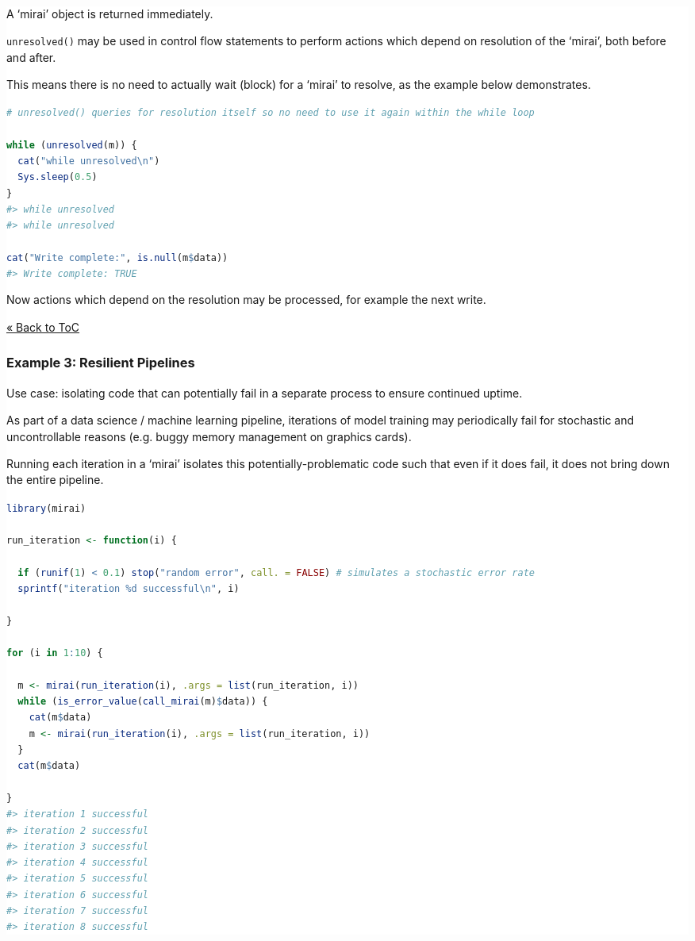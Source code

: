 A ‘mirai’ object is returned immediately.

`unresolved()` may be used in control flow statements to perform actions
which depend on resolution of the ‘mirai’, both before and after.

This means there is no need to actually wait (block) for a ‘mirai’ to
resolve, as the example below demonstrates.

``` r
# unresolved() queries for resolution itself so no need to use it again within the while loop

while (unresolved(m)) {
  cat("while unresolved\n")
  Sys.sleep(0.5)
}
#> while unresolved
#> while unresolved

cat("Write complete:", is.null(m$data))
#> Write complete: TRUE
```

Now actions which depend on the resolution may be processed, for example
the next write.

[« Back to ToC](#table-of-contents)

### Example 3: Resilient Pipelines

Use case: isolating code that can potentially fail in a separate process
to ensure continued uptime.

As part of a data science / machine learning pipeline, iterations of
model training may periodically fail for stochastic and uncontrollable
reasons (e.g. buggy memory management on graphics cards).

Running each iteration in a ‘mirai’ isolates this
potentially-problematic code such that even if it does fail, it does not
bring down the entire pipeline.

``` r
library(mirai)

run_iteration <- function(i) {
  
  if (runif(1) < 0.1) stop("random error", call. = FALSE) # simulates a stochastic error rate
  sprintf("iteration %d successful\n", i)
  
}

for (i in 1:10) {
  
  m <- mirai(run_iteration(i), .args = list(run_iteration, i))
  while (is_error_value(call_mirai(m)$data)) {
    cat(m$data)
    m <- mirai(run_iteration(i), .args = list(run_iteration, i))
  }
  cat(m$data)
  
}
#> iteration 1 successful
#> iteration 2 successful
#> iteration 3 successful
#> iteration 4 successful
#> iteration 5 successful
#> iteration 6 successful
#> iteration 7 successful
#> iteration 8 successful
```